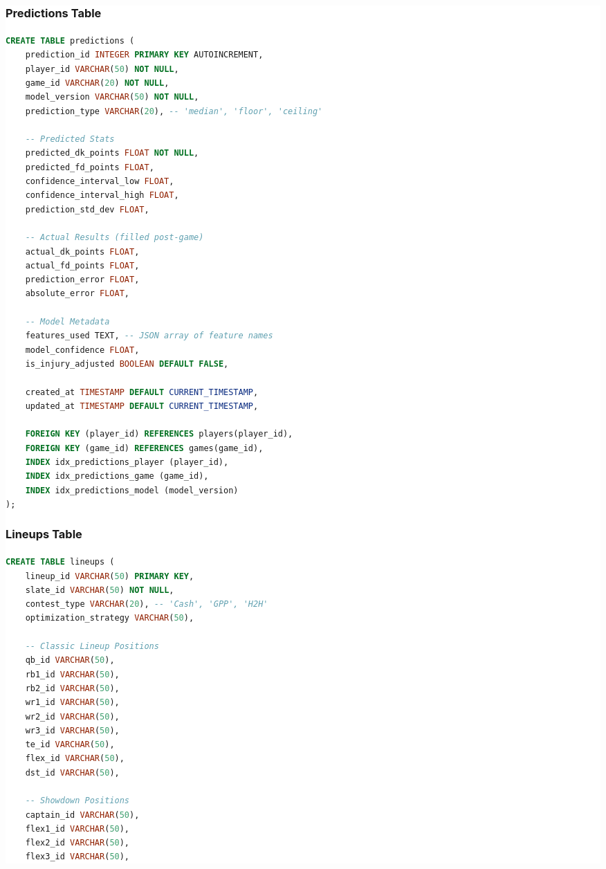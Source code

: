 ### Predictions Table

```sql
CREATE TABLE predictions (
    prediction_id INTEGER PRIMARY KEY AUTOINCREMENT,
    player_id VARCHAR(50) NOT NULL,
    game_id VARCHAR(20) NOT NULL,
    model_version VARCHAR(50) NOT NULL,
    prediction_type VARCHAR(20), -- 'median', 'floor', 'ceiling'

    -- Predicted Stats
    predicted_dk_points FLOAT NOT NULL,
    predicted_fd_points FLOAT,
    confidence_interval_low FLOAT,
    confidence_interval_high FLOAT,
    prediction_std_dev FLOAT,

    -- Actual Results (filled post-game)
    actual_dk_points FLOAT,
    actual_fd_points FLOAT,
    prediction_error FLOAT,
    absolute_error FLOAT,

    -- Model Metadata
    features_used TEXT, -- JSON array of feature names
    model_confidence FLOAT,
    is_injury_adjusted BOOLEAN DEFAULT FALSE,

    created_at TIMESTAMP DEFAULT CURRENT_TIMESTAMP,
    updated_at TIMESTAMP DEFAULT CURRENT_TIMESTAMP,

    FOREIGN KEY (player_id) REFERENCES players(player_id),
    FOREIGN KEY (game_id) REFERENCES games(game_id),
    INDEX idx_predictions_player (player_id),
    INDEX idx_predictions_game (game_id),
    INDEX idx_predictions_model (model_version)
);
```

### Lineups Table

```sql
CREATE TABLE lineups (
    lineup_id VARCHAR(50) PRIMARY KEY,
    slate_id VARCHAR(50) NOT NULL,
    contest_type VARCHAR(20), -- 'Cash', 'GPP', 'H2H'
    optimization_strategy VARCHAR(50),

    -- Classic Lineup Positions
    qb_id VARCHAR(50),
    rb1_id VARCHAR(50),
    rb2_id VARCHAR(50),
    wr1_id VARCHAR(50),
    wr2_id VARCHAR(50),
    wr3_id VARCHAR(50),
    te_id VARCHAR(50),
    flex_id VARCHAR(50),
    dst_id VARCHAR(50),

    -- Showdown Positions
    captain_id VARCHAR(50),
    flex1_id VARCHAR(50),
    flex2_id VARCHAR(50),
    flex3_id VARCHAR(50),
```